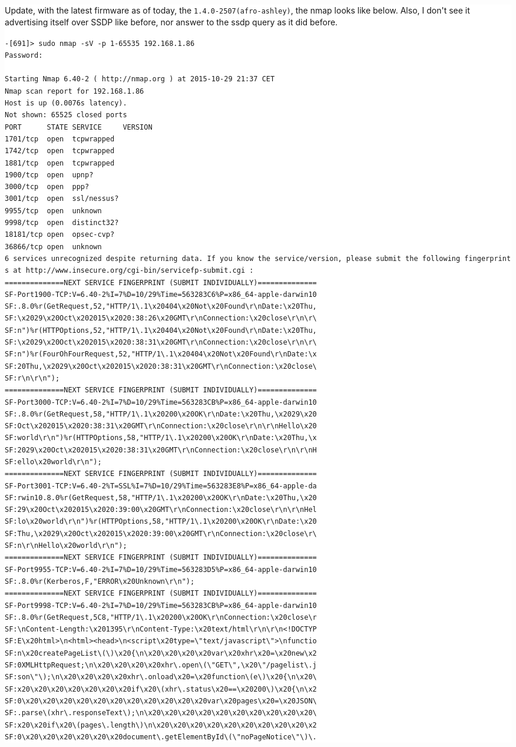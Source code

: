 Update, with the latest firmware as of today, the `1.4.0-2507(afro-ashley)`, the nmap looks like below. Also, I don't see it advertising itself over SSDP like before, nor answer to the ssdp query as it did before.

```
-[691]> sudo nmap -sV -p 1-65535 192.168.1.86
Password:

Starting Nmap 6.40-2 ( http://nmap.org ) at 2015-10-29 21:37 CET
Nmap scan report for 192.168.1.86
Host is up (0.0076s latency).
Not shown: 65525 closed ports
PORT      STATE SERVICE     VERSION
1701/tcp  open  tcpwrapped
1742/tcp  open  tcpwrapped
1881/tcp  open  tcpwrapped
1900/tcp  open  upnp?
3000/tcp  open  ppp?
3001/tcp  open  ssl/nessus?
9955/tcp  open  unknown
9998/tcp  open  distinct32?
18181/tcp open  opsec-cvp?
36866/tcp open  unknown
6 services unrecognized despite returning data. If you know the service/version, please submit the following fingerprints at http://www.insecure.org/cgi-bin/servicefp-submit.cgi :
==============NEXT SERVICE FINGERPRINT (SUBMIT INDIVIDUALLY)==============
SF-Port1900-TCP:V=6.40-2%I=7%D=10/29%Time=563283C6%P=x86_64-apple-darwin10
SF:.8.0%r(GetRequest,52,"HTTP/1\.1\x20404\x20Not\x20Found\r\nDate:\x20Thu,
SF:\x2029\x20Oct\x202015\x2020:38:26\x20GMT\r\nConnection:\x20close\r\n\r\
SF:n")%r(HTTPOptions,52,"HTTP/1\.1\x20404\x20Not\x20Found\r\nDate:\x20Thu,
SF:\x2029\x20Oct\x202015\x2020:38:31\x20GMT\r\nConnection:\x20close\r\n\r\
SF:n")%r(FourOhFourRequest,52,"HTTP/1\.1\x20404\x20Not\x20Found\r\nDate:\x
SF:20Thu,\x2029\x20Oct\x202015\x2020:38:31\x20GMT\r\nConnection:\x20close\
SF:r\n\r\n");
==============NEXT SERVICE FINGERPRINT (SUBMIT INDIVIDUALLY)==============
SF-Port3000-TCP:V=6.40-2%I=7%D=10/29%Time=563283CB%P=x86_64-apple-darwin10
SF:.8.0%r(GetRequest,58,"HTTP/1\.1\x20200\x20OK\r\nDate:\x20Thu,\x2029\x20
SF:Oct\x202015\x2020:38:31\x20GMT\r\nConnection:\x20close\r\n\r\nHello\x20
SF:world\r\n")%r(HTTPOptions,58,"HTTP/1\.1\x20200\x20OK\r\nDate:\x20Thu,\x
SF:2029\x20Oct\x202015\x2020:38:31\x20GMT\r\nConnection:\x20close\r\n\r\nH
SF:ello\x20world\r\n");
==============NEXT SERVICE FINGERPRINT (SUBMIT INDIVIDUALLY)==============
SF-Port3001-TCP:V=6.40-2%T=SSL%I=7%D=10/29%Time=563283E8%P=x86_64-apple-da
SF:rwin10.8.0%r(GetRequest,58,"HTTP/1\.1\x20200\x20OK\r\nDate:\x20Thu,\x20
SF:29\x20Oct\x202015\x2020:39:00\x20GMT\r\nConnection:\x20close\r\n\r\nHel
SF:lo\x20world\r\n")%r(HTTPOptions,58,"HTTP/1\.1\x20200\x20OK\r\nDate:\x20
SF:Thu,\x2029\x20Oct\x202015\x2020:39:00\x20GMT\r\nConnection:\x20close\r\
SF:n\r\nHello\x20world\r\n");
==============NEXT SERVICE FINGERPRINT (SUBMIT INDIVIDUALLY)==============
SF-Port9955-TCP:V=6.40-2%I=7%D=10/29%Time=563283D5%P=x86_64-apple-darwin10
SF:.8.0%r(Kerberos,F,"ERROR\x20Unknown\r\n");
==============NEXT SERVICE FINGERPRINT (SUBMIT INDIVIDUALLY)==============
SF-Port9998-TCP:V=6.40-2%I=7%D=10/29%Time=563283CB%P=x86_64-apple-darwin10
SF:.8.0%r(GetRequest,5C8,"HTTP/1\.1\x20200\x20OK\r\nConnection:\x20close\r
SF:\nContent-Length:\x201395\r\nContent-Type:\x20text/html\r\n\r\n<!DOCTYP
SF:E\x20html>\n<html><head>\n<script\x20type=\"text/javascript\">\nfunctio
SF:n\x20createPageList\(\)\x20{\n\x20\x20\x20\x20var\x20xhr\x20=\x20new\x2
SF:0XMLHttpRequest;\n\x20\x20\x20\x20xhr\.open\(\"GET\",\x20\"/pagelist\.j
SF:son\"\);\n\x20\x20\x20\x20xhr\.onload\x20=\x20function\(e\)\x20{\n\x20\
SF:x20\x20\x20\x20\x20\x20\x20if\x20\(xhr\.status\x20==\x20200\)\x20{\n\x2
SF:0\x20\x20\x20\x20\x20\x20\x20\x20\x20\x20\x20var\x20pages\x20=\x20JSON\
SF:.parse\(xhr\.responseText\);\n\x20\x20\x20\x20\x20\x20\x20\x20\x20\x20\
SF:x20\x20if\x20\(pages\.length\)\n\x20\x20\x20\x20\x20\x20\x20\x20\x20\x2
SF:0\x20\x20\x20\x20\x20\x20document\.getElementById\(\"noPageNotice\"\)\.
```